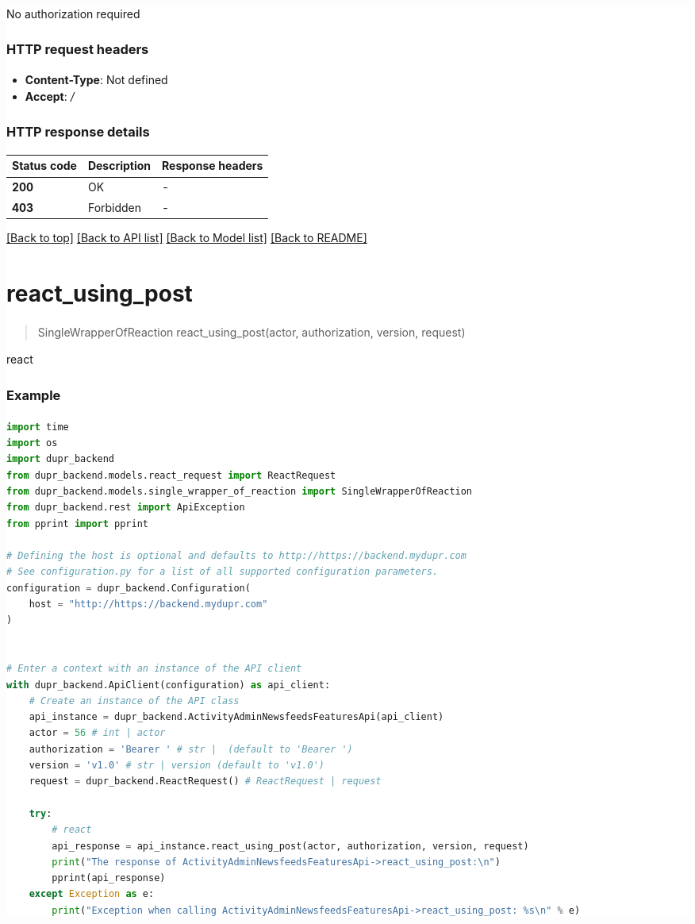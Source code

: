 No authorization required

### HTTP request headers

 - **Content-Type**: Not defined
 - **Accept**: */*

### HTTP response details
| Status code | Description | Response headers |
|-------------|-------------|------------------|
**200** | OK |  -  |
**403** | Forbidden |  -  |

[[Back to top]](#) [[Back to API list]](../README.md#documentation-for-api-endpoints) [[Back to Model list]](../README.md#documentation-for-models) [[Back to README]](../README.md)

# **react_using_post**
> SingleWrapperOfReaction react_using_post(actor, authorization, version, request)

react

### Example

```python
import time
import os
import dupr_backend
from dupr_backend.models.react_request import ReactRequest
from dupr_backend.models.single_wrapper_of_reaction import SingleWrapperOfReaction
from dupr_backend.rest import ApiException
from pprint import pprint

# Defining the host is optional and defaults to http://https://backend.mydupr.com
# See configuration.py for a list of all supported configuration parameters.
configuration = dupr_backend.Configuration(
    host = "http://https://backend.mydupr.com"
)


# Enter a context with an instance of the API client
with dupr_backend.ApiClient(configuration) as api_client:
    # Create an instance of the API class
    api_instance = dupr_backend.ActivityAdminNewsfeedsFeaturesApi(api_client)
    actor = 56 # int | actor
    authorization = 'Bearer ' # str |  (default to 'Bearer ')
    version = 'v1.0' # str | version (default to 'v1.0')
    request = dupr_backend.ReactRequest() # ReactRequest | request

    try:
        # react
        api_response = api_instance.react_using_post(actor, authorization, version, request)
        print("The response of ActivityAdminNewsfeedsFeaturesApi->react_using_post:\n")
        pprint(api_response)
    except Exception as e:
        print("Exception when calling ActivityAdminNewsfeedsFeaturesApi->react_using_post: %s\n" % e)
```
